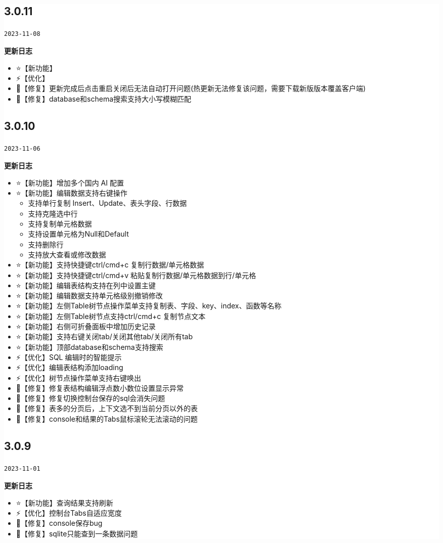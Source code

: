 ## 3.0.11

`2023-11-08`

**更新日志**
- ⭐【新功能】
- ⚡️【优化】
- 🐞【修复】更新完成后点击重启关闭后无法自动打开问题(热更新无法修复该问题，需要下载新版版本覆盖客户端)
- 🐞【修复】database和schema搜索支持大小写模糊匹配

## 3.0.10

`2023-11-06`

**更新日志**

- ⭐【新功能】增加多个国内 AI 配置
- ⭐【新功能】编辑数据支持右键操作
  - 支持单行复制 Insert、Update、表头字段、行数据
  - 支持克隆选中行
  - 支持复制单元格数据
  - 支持设置单元格为Null和Default
  - 支持删除行
  - 支持放大查看或修改数据
- ⭐【新功能】支持快捷键ctrl/cmd+c 复制行数据/单元格数据
- ⭐【新功能】支持快捷键ctrl/cmd+v 粘贴复制行数据/单元格数据到行/单元格
- ⭐【新功能】编辑表结构支持在列中设置主键
- ⭐【新功能】编辑数据支持单元格级别撤销修改
- ⭐【新功能】左侧Table树节点操作菜单支持复制表、字段、key、index、函数等名称
- ⭐【新功能】左侧Table树节点支持ctrl/cmd+c 复制节点文本
- ⭐【新功能】右侧可折叠面板中增加历史记录
- ⭐【新功能】支持右键关闭tab/关闭其他tab/关闭所有tab
- ⭐【新功能】顶部database和schema支持搜索
- ⚡️【优化】SQL 编辑时的智能提示
- ⚡️【优化】编辑表结构添加loading
- ⚡️【优化】树节点操作菜单支持右键唤出
- 🐞【修复】修复表结构编辑浮点数小数位设置显示异常
- 🐞【修复】修复切换控制台保存的sql会消失问题
- 🐞【修复】表多的分页后，上下文选不到当前分页以外的表
- 🐞【修复】console和结果的Tabs鼠标滚轮无法滚动的问题



## 3.0.9

`2023-11-01`

**更新日志**
- ⭐【新功能】查询结果支持刷新
- ⚡️【优化】控制台Tabs自适应宽度
- 🐞【修复】console保存bug
- 🐞【修复】sqlite只能查到一条数据问题
